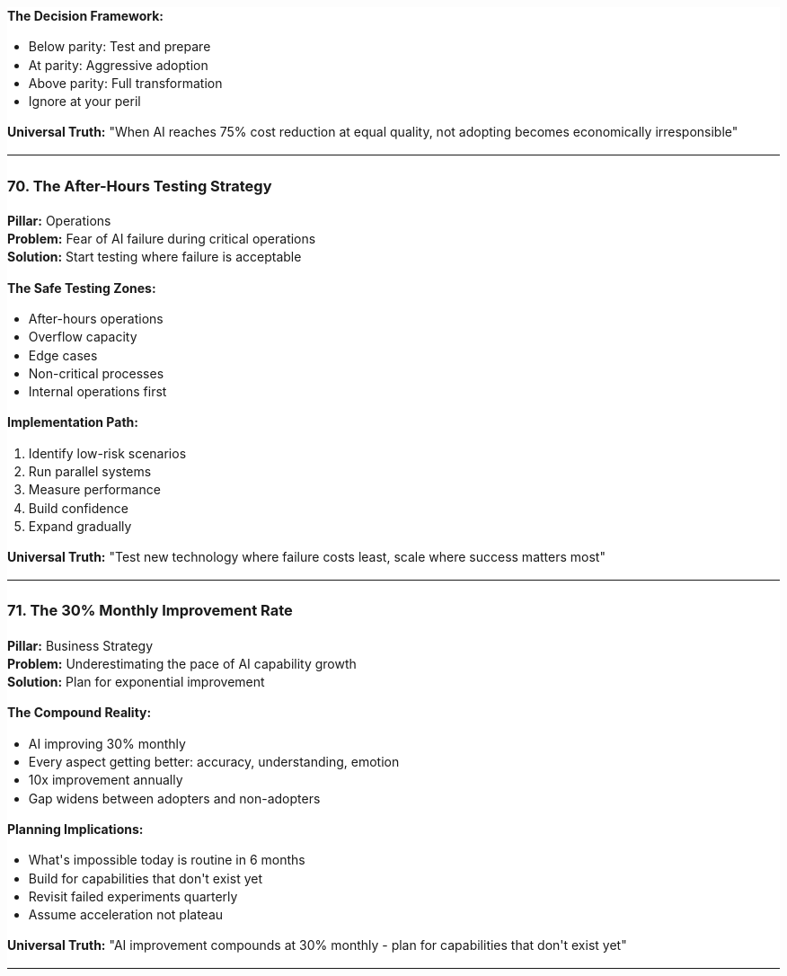 **The Decision Framework:**
- Below parity: Test and prepare
- At parity: Aggressive adoption
- Above parity: Full transformation
- Ignore at your peril

**Universal Truth:** "When AI reaches 75% cost reduction at equal quality, not adopting becomes economically irresponsible"

---

### 70. The After-Hours Testing Strategy
**Pillar:** Operations  
**Problem:** Fear of AI failure during critical operations  
**Solution:** Start testing where failure is acceptable

**The Safe Testing Zones:**
- After-hours operations
- Overflow capacity
- Edge cases
- Non-critical processes
- Internal operations first

**Implementation Path:**
1. Identify low-risk scenarios
2. Run parallel systems
3. Measure performance
4. Build confidence
5. Expand gradually

**Universal Truth:** "Test new technology where failure costs least, scale where success matters most"

---

### 71. The 30% Monthly Improvement Rate
**Pillar:** Business Strategy  
**Problem:** Underestimating the pace of AI capability growth  
**Solution:** Plan for exponential improvement

**The Compound Reality:**
- AI improving 30% monthly
- Every aspect getting better: accuracy, understanding, emotion
- 10x improvement annually
- Gap widens between adopters and non-adopters

**Planning Implications:**
- What's impossible today is routine in 6 months
- Build for capabilities that don't exist yet
- Revisit failed experiments quarterly
- Assume acceleration not plateau

**Universal Truth:** "AI improvement compounds at 30% monthly - plan for capabilities that don't exist yet"

---